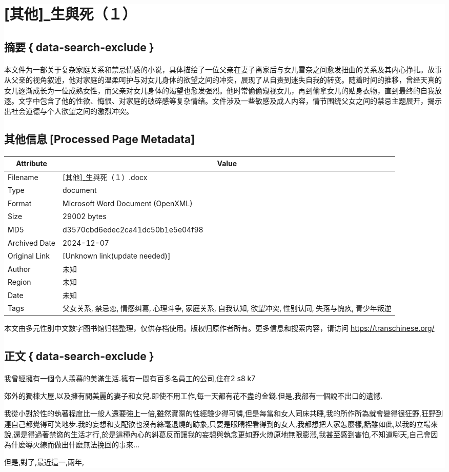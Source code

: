 # [其他]_生與死（１）



## 摘要  { data-search-exclude }


本文件为一部关于复杂家庭关系和禁忌情感的小说，具体描绘了一位父亲在妻子离家后与女儿雪奈之间愈发扭曲的关系及其内心挣扎。故事从父亲的视角叙述，他对家庭的温柔呵护与对女儿身体的欲望之间的冲突，展现了从自责到迷失自我的转变。随着时间的推移，曾经天真的女儿逐渐成长为一位成熟女性，而父亲对女儿身体的渴望也愈发强烈。他时常偷偷窥视女儿，再到偷拿女儿的贴身衣物，直到最终的自我放逐。文字中包含了他的性欲、悔恨、对家庭的破碎感等复杂情绪。文件涉及一些敏感及成人内容，情节围绕父女之间的禁忌主题展开，揭示出社会道德与个人欲望之间的激烈冲突。



## 其他信息 [Processed Page Metadata]

| Attribute       | Value                                  |
|-----------------|----------------------------------------|
| Filename        | [其他]_生與死（１）.docx                             |
| Type            | document                                 |
| Format          | Microsoft Word Document (OpenXML)                               |
| Size            | 29002 bytes                           |
| MD5             | d3570cbd6edec2ca41dc50b1e5e04f98                                  |
| Archived Date   | 2024-12-07                             |
| Original Link   | [Unknown link(update needed)]                         |
| Author          | 未知                               |
| Region          | 未知                               |
| Date            | 未知                                 |
| Tags            | 父女关系, 禁忌恋, 情感纠葛, 心理斗争, 家庭关系, 自我认知, 欲望冲突, 性别认同, 失落与愧疚, 青少年叛逆                                 |

本文由多元性别中文数字图书馆归档整理，仅供存档使用。版权归原作者所有。更多信息和搜索内容，请访问 <https://transchinese.org/>


## 正文 { data-search-exclude }


我曾經擁有一個令人羡慕的美滿生活.擁有一間有百多名員工的公司,住在2 s8 k7



郊外的獨棟大屋,以及擁有間美麗的妻子和女兒.即使不用工作,每一天都有花不盡的金錢.但是,我郤有一個說不出口的遺憾.

我從小對於性的執著程度比一般人還要強上一倍,雖然實際的性經驗少得可憐,但是每當和女人同床共睡,我的所作所為就會變得很狂野,狂野到連自己都覺得可笑地步.我的妄想和支配欲也沒有絲毫退燒的跡象,只要是眼睛裡看得到的女人,我都想把人家怎麼樣,話雖如此,以我的立場來說,還是得過著禁慾的生活才行,於是這種內心的糾葛反而讓我的妄想與執念更如野火燎原地無限膨漲,我甚至感到害怕,不知道哪天,自己會因為什麽導火線而做出什麽無法挽回的事來...



但是,對了,最近這一,兩年,
